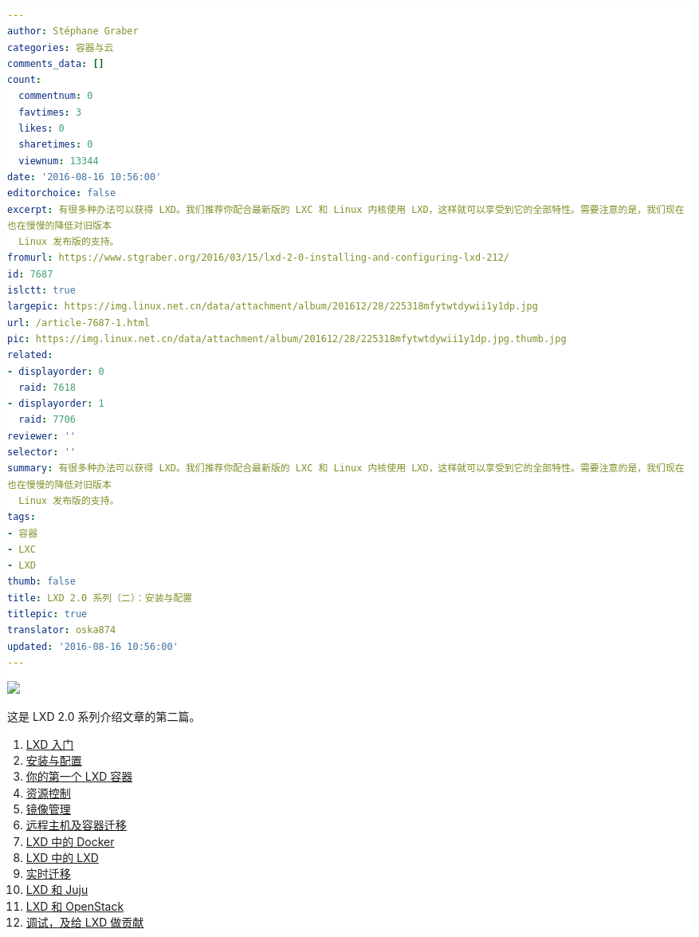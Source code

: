 ```yaml
---
author: Stéphane Graber
categories: 容器与云
comments_data: []
count:
  commentnum: 0
  favtimes: 3
  likes: 0
  sharetimes: 0
  viewnum: 13344
date: '2016-08-16 10:56:00'
editorchoice: false
excerpt: 有很多种办法可以获得 LXD。我们推荐你配合最新版的 LXC 和 Linux 内核使用 LXD，这样就可以享受到它的全部特性。需要注意的是，我们现在也在慢慢的降低对旧版本
  Linux 发布版的支持。
fromurl: https://www.stgraber.org/2016/03/15/lxd-2-0-installing-and-configuring-lxd-212/
id: 7687
islctt: true
largepic: https://img.linux.net.cn/data/attachment/album/201612/28/225318mfytwtdywii1y1dp.jpg
url: /article-7687-1.html
pic: https://img.linux.net.cn/data/attachment/album/201612/28/225318mfytwtdywii1y1dp.jpg.thumb.jpg
related:
- displayorder: 0
  raid: 7618
- displayorder: 1
  raid: 7706
reviewer: ''
selector: ''
summary: 有很多种办法可以获得 LXD。我们推荐你配合最新版的 LXC 和 Linux 内核使用 LXD，这样就可以享受到它的全部特性。需要注意的是，我们现在也在慢慢的降低对旧版本
  Linux 发布版的支持。
tags:
- 容器
- LXC
- LXD
thumb: false
title: LXD 2.0 系列（二）：安装与配置
titlepic: true
translator: oska874
updated: '2016-08-16 10:56:00'
---
```


![](/data/attachment/album/201612/28/225318mfytwtdywii1y1dp.jpg)


这是 LXD 2.0 系列介绍文章的第二篇。


1. [LXD 入门](/article-7618-1.html)
2. [安装与配置](/article-7687-1.html)
3. [你的第一个 LXD 容器](/article-7706-1.html)
4. [资源控制](/article-8072-1.html)
5. [镜像管理](/article-8107-1.html)
6. [远程主机及容器迁移](/article-8169-1.html)
7. [LXD 中的 Docker](/article-8235-1.html)
8. [LXD 中的 LXD](/article-8257-1.html)
9. [实时迁移](/article-8263-1.html)
10. [LXD 和 Juju](/article-8273-1.html)
11. [LXD 和 OpenStack](/article-8274-1.html)
12. [调试，及给 LXD 做贡献](/article-8282-1.html)
